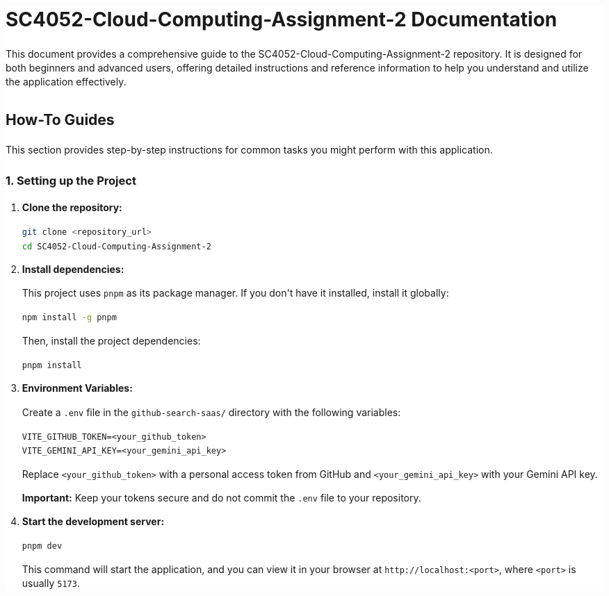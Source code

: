 # SC4052-Cloud-Computing-Assignment-2 Documentation

This document provides a comprehensive guide to the SC4052-Cloud-Computing-Assignment-2 repository. It is designed for both beginners and advanced users, offering detailed instructions and reference information to help you understand and utilize the application effectively.

## How-To Guides

This section provides step-by-step instructions for common tasks you might perform with this application.

### 1. Setting up the Project

1.  **Clone the repository:**

    ```bash
    git clone <repository_url>
    cd SC4052-Cloud-Computing-Assignment-2
    ```

2.  **Install dependencies:**

    This project uses `pnpm` as its package manager. If you don't have it installed, install it globally:

    ```bash
    npm install -g pnpm
    ```

    Then, install the project dependencies:

    ```bash
    pnpm install
    ```

3.  **Environment Variables:**

    Create a `.env` file in the `github-search-saas/` directory with the following variables:

    ```
    VITE_GITHUB_TOKEN=<your_github_token>
    VITE_GEMINI_API_KEY=<your_gemini_api_key>
    ```

    Replace `<your_github_token>` with a personal access token from GitHub and `<your_gemini_api_key>` with your Gemini API key.

    **Important:** Keep your tokens secure and do not commit the `.env` file to your repository.

4.  **Start the development server:**

    ```bash
    pnpm dev
    ```

    This command will start the application, and you can view it in your browser at `http://localhost:<port>`, where `<port>` is usually `5173`.
